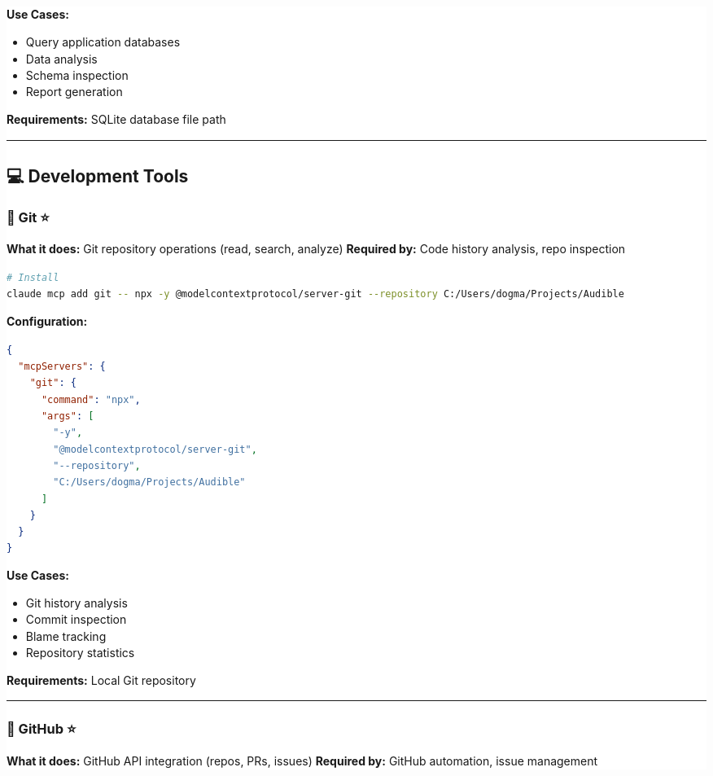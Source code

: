 ```json
```

**Use Cases:**
- Query application databases
- Data analysis
- Schema inspection
- Report generation

**Requirements:** SQLite database file path

---

## 💻 Development Tools

### 🐙 Git ⭐
**What it does:** Git repository operations (read, search, analyze)
**Required by:** Code history analysis, repo inspection

```bash
# Install
claude mcp add git -- npx -y @modelcontextprotocol/server-git --repository C:/Users/dogma/Projects/Audible
```

**Configuration:**
```json
{
  "mcpServers": {
    "git": {
      "command": "npx",
      "args": [
        "-y",
        "@modelcontextprotocol/server-git",
        "--repository",
        "C:/Users/dogma/Projects/Audible"
      ]
    }
  }
}
```

**Use Cases:**
- Git history analysis
- Commit inspection
- Blame tracking
- Repository statistics

**Requirements:** Local Git repository

---

### 🐙 GitHub ⭐
**What it does:** GitHub API integration (repos, PRs, issues)
**Required by:** GitHub automation, issue management
